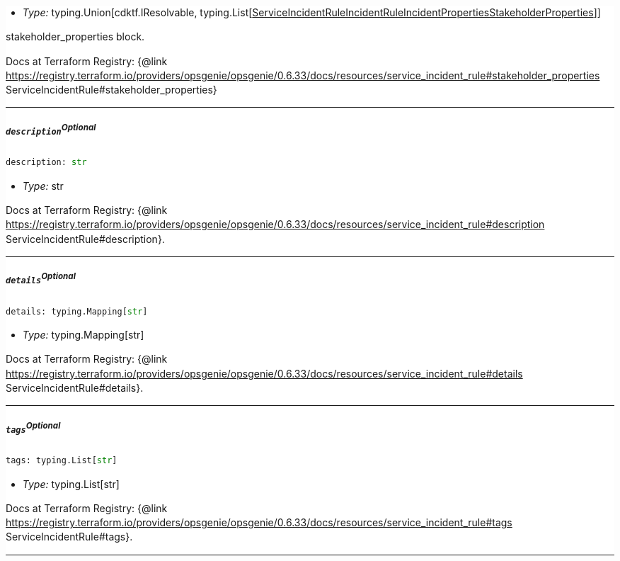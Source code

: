 - *Type:* typing.Union[cdktf.IResolvable, typing.List[<a href="#rhizo-co-terraform-provider-opsgenie.serviceIncidentRule.ServiceIncidentRuleIncidentRuleIncidentPropertiesStakeholderProperties">ServiceIncidentRuleIncidentRuleIncidentPropertiesStakeholderProperties</a>]]

stakeholder_properties block.

Docs at Terraform Registry: {@link https://registry.terraform.io/providers/opsgenie/opsgenie/0.6.33/docs/resources/service_incident_rule#stakeholder_properties ServiceIncidentRule#stakeholder_properties}

---

##### `description`<sup>Optional</sup> <a name="description" id="rhizo-co-terraform-provider-opsgenie.serviceIncidentRule.ServiceIncidentRuleIncidentRuleIncidentProperties.property.description"></a>

```python
description: str
```

- *Type:* str

Docs at Terraform Registry: {@link https://registry.terraform.io/providers/opsgenie/opsgenie/0.6.33/docs/resources/service_incident_rule#description ServiceIncidentRule#description}.

---

##### `details`<sup>Optional</sup> <a name="details" id="rhizo-co-terraform-provider-opsgenie.serviceIncidentRule.ServiceIncidentRuleIncidentRuleIncidentProperties.property.details"></a>

```python
details: typing.Mapping[str]
```

- *Type:* typing.Mapping[str]

Docs at Terraform Registry: {@link https://registry.terraform.io/providers/opsgenie/opsgenie/0.6.33/docs/resources/service_incident_rule#details ServiceIncidentRule#details}.

---

##### `tags`<sup>Optional</sup> <a name="tags" id="rhizo-co-terraform-provider-opsgenie.serviceIncidentRule.ServiceIncidentRuleIncidentRuleIncidentProperties.property.tags"></a>

```python
tags: typing.List[str]
```

- *Type:* typing.List[str]

Docs at Terraform Registry: {@link https://registry.terraform.io/providers/opsgenie/opsgenie/0.6.33/docs/resources/service_incident_rule#tags ServiceIncidentRule#tags}.

---
